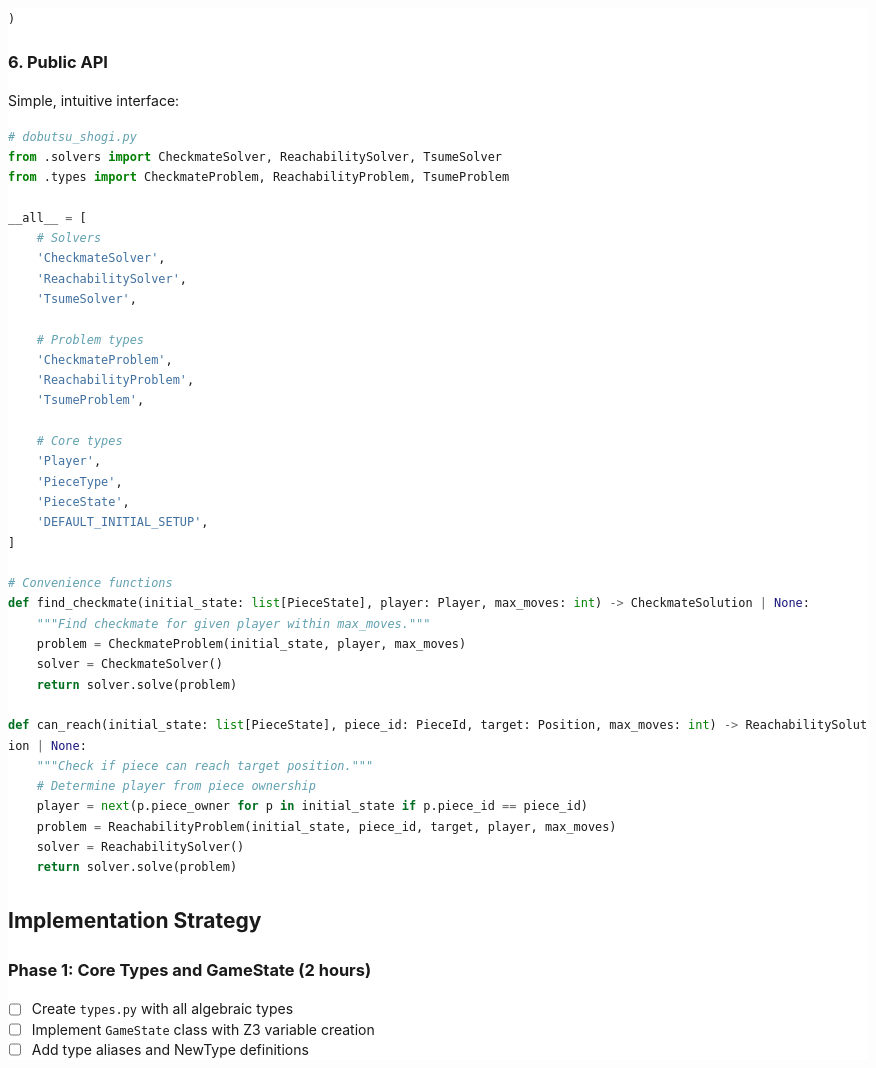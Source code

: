 ```python
)
```

### 6. Public API

Simple, intuitive interface:

```python
# dobutsu_shogi.py
from .solvers import CheckmateSolver, ReachabilitySolver, TsumeSolver
from .types import CheckmateProblem, ReachabilityProblem, TsumeProblem

__all__ = [
    # Solvers
    'CheckmateSolver',
    'ReachabilitySolver', 
    'TsumeSolver',
    
    # Problem types
    'CheckmateProblem',
    'ReachabilityProblem',
    'TsumeProblem',
    
    # Core types
    'Player',
    'PieceType',
    'PieceState',
    'DEFAULT_INITIAL_SETUP',
]

# Convenience functions
def find_checkmate(initial_state: list[PieceState], player: Player, max_moves: int) -> CheckmateSolution | None:
    """Find checkmate for given player within max_moves."""
    problem = CheckmateProblem(initial_state, player, max_moves)
    solver = CheckmateSolver()
    return solver.solve(problem)

def can_reach(initial_state: list[PieceState], piece_id: PieceId, target: Position, max_moves: int) -> ReachabilitySolution | None:
    """Check if piece can reach target position."""
    # Determine player from piece ownership
    player = next(p.piece_owner for p in initial_state if p.piece_id == piece_id)
    problem = ReachabilityProblem(initial_state, piece_id, target, player, max_moves)
    solver = ReachabilitySolver()
    return solver.solve(problem)
```

## Implementation Strategy

### Phase 1: Core Types and GameState (2 hours)
- [ ] Create `types.py` with all algebraic types
- [ ] Implement `GameState` class with Z3 variable creation
- [ ] Add type aliases and NewType definitions
